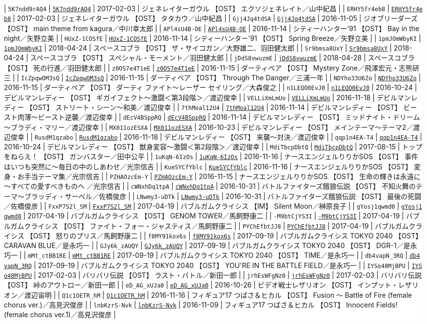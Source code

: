 | `5K7ndd9rAQ4` | [`5K7ndd9rAQ4`](https://youtu.be/5K7ndd9rAQ4) | 2017-02-03 | ジェネレイターガウル 【OST】 エクソジェネレイト／山中紀昌                                        |
| `ERHY5fr4eb8` | [`ERHY5fr4eb8`](https://youtu.be/ERHY5fr4eb8) | 2017-02-03 | ジェネレイターガウル 【OST】 タタカウ／山中紀昌                                                  |
| `Gjj4Jq4tdSA` | [`Gjj4Jq4tdSA`](https://youtu.be/Gjj4Jq4tdSA) | 2016-11-05 | ジオブリーダーズ 【OST】 main theme from kagura／中川幸太郎                                      |
| `APl4sU4B-OE` | [`APl4sU4B-OE`](https://youtu.be/APl4sU4B-OE) | 2016-11-14 | シティーハンター'91 【OST】 Bay in the night／矢野立美                                           |
| `HUxZ-1COSfE` | [`HUxZ-1COSfE`](https://youtu.be/HUxZ-1COSfE) | 2016-11-14 | シティーハンター'91 【OST】 Spring Breeze／矢野立美                                              |
| `1pmJOmWbyKI` | [`1pmJOmWbyKI`](https://youtu.be/1pmJOmWbyKI) | 2018-04-24 | スペースコブラ 【OST】 ザ・サイコガン／大野雄二、羽田健太郎                                      |
| `Sr9bmsa8UxY` | [`Sr9bmsa8UxY`](https://youtu.be/Sr9bmsa8UxY) | 2018-04-24 | スペースコブラ 【OST】 スペシャル・モーメント／羽田健太郎                                        |
| `jDdS8vwuzmE` | [`jDdS8vwuzmE`](https://youtu.be/jDdS8vwuzmE) | 2018-04-28 | スペースコブラ 【OST】 死の行進／羽田健太郎                                                      |
| `z0OS7e4T1eE` | [`z0OS7e4T1eE`](https://youtu.be/z0OS7e4T1eE) | 2016-11-15 | ダーティペア 【OST】 Mystery Zone／飛澤宏元・志熊研三                                            |
| `IcZpqwOM3sQ` | [`IcZpqwOM3sQ`](https://youtu.be/IcZpqwOM3sQ) | 2016-11-15 | ダーティペア 【OST】 Through The Danger／三浦一年                                                |
| `NDYho33U6Zo` | [`NDYho33U6Zo`](https://youtu.be/NDYho33U6Zo) | 2016-11-15 | ダーティペア 【OST】 ダーティ ファイト～レーザー セイリング／大森俊之                            |
| `n1LEQO0EvJ0` | [`n1LEQO0EvJ0`](https://youtu.be/n1LEQO0EvJ0) | 2016-10-24 | デビルマンレディー 【OST】 ギガイフェクト～激闘＜第3段階＞／渡辺俊幸                             |
| `VELLiXmLmUo` | [`VELLiXmLmUo`](https://youtu.be/VELLiXmLmUo) | 2016-11-18 | デビルマンレディー 【OST】 ストリート・シーン～和美／渡辺俊幸                                    |
| `7thMoal12U4` | [`7thMoal12U4`](https://youtu.be/7thMoal12U4) | 2016-11-14 | デビルマンレディー 【OST】 ビースト肉薄～ビースト逆襲／渡辺俊幸                                  |
| `dEcV4BSppRQ` | [`dEcV4BSppRQ`](https://youtu.be/dEcV4BSppRQ) | 2016-11-14 | デビルマンレディー 【OST】 ミッドナイト・ドリーム～ブラディ・マリー／渡辺俊幸                    |
| `MX011ozESXA` | [`MX011ozESXA`](https://youtu.be/MX011ozESXA) | 2016-10-23 | デビルマンレディー 【OST】 メインテーマ～テーマ2／渡辺俊幸                                       |
| `RusdM1qzabo` | [`RusdM1qzabo`](https://youtu.be/RusdM1qzabo) | 2016-11-18 | デビルマンレディー 【OST】 来襲～対決／渡辺俊幸                                                  |
| `qqp1n4EA-T4` | [`qqp1n4EA-T4`](https://youtu.be/qqp1n4EA-T4) | 2016-10-24 | デビルマンレディー 【OST】 獣身変容～激闘＜第2段階＞／渡辺俊幸                                   |
| `MdiTbcpDbtQ` | [`MdiTbcpDbtQ`](https://youtu.be/MdiTbcpDbtQ) | 2017-08-15 | トップをねらえ！ 【OST】 ガンバスター／田中公平                                                  |
| `1uKqN-6IzOs` | [`1uKqN-6IzOs`](https://youtu.be/1uKqN-6IzOs) | 2016-11-16 | ナースエンジェルりりかSOS 【OST】 事件はいつも突然に～毎日の中のしあわせ／光宗信吉               |
| `KueSYCfYblc` | [`KueSYCfYblc`](https://youtu.be/KueSYCfYblc) | 2016-11-16 | ナースエンジェルりりかSOS 【OST】 変身・お手当テーマ集／光宗信吉                                 |
| `PZHAOzcEm-Y` | [`PZHAOzcEm-Y`](https://youtu.be/PZHAOzcEm-Y) | 2016-11-15 | ナースエンジェルりりかSOS 【OST】 生命の輝きは永遠に～すべての愛すべきものへ ／光宗信吉          |
| `cWNxhDq1tpA` | [`cWNxhDq1tpA`](https://youtu.be/cWNxhDq1tpA) | 2016-10-31 | バトルファイターズ餓狼伝説 【OST】 不知火舞のテーマ～ブラッディ・サーベル／佐橋俊彦              |
| `LNwmy3-uDTk` | [`LNwmy3-uDTk`](https://youtu.be/LNwmy3-uDTk) | 2016-10-31 | バトルファイターズ餓狼伝説 【OST】 最後の死闘／佐橋俊彦                                          |
| `FxxP7S2l_SM` | [`FxxP7S2l_SM`](https://youtu.be/FxxP7S2l_SM) | 2017-04-19 | バブルガムクライシス 【IM】 Silent Moon／榊原良子                                                |
| `gYosj1qwmd0` | [`gYosj1qwmd0`](https://youtu.be/gYosj1qwmd0) | 2017-04-19 | バブルガムクライシス 【OST】 GENOM TOWER／馬飼野康二                                             |
| `-M9btCjYS3I` | [`-M9btCjYS3I`](https://youtu.be/-M9btCjYS3I) | 2017-04-19 | バブルガムクライシス 【OST】 ファイト・フォー・ジャスティス／馬飼野康二                          |
| `PYChEfbtJJ8` | [`PYChEfbtJJ8`](https://youtu.be/PYChEfbtJJ8) | 2017-04-19 | バブルガムクライシス 【OST】 怒りのプリス／馬飼野康二                                            |
| `f8MY91kox6s` | [`f8MY91kox6s`](https://youtu.be/f8MY91kox6s) | 2017-09-19 | バブルガムクライシス TOKYO 2040 【OST】 CARAVAN BLUE／是永巧一                                   |
| `GJy6k_zAUQY` | [`GJy6k_zAUQY`](https://youtu.be/GJy6k_zAUQY) | 2017-09-19 | バブルガムクライシス TOKYO 2040 【OST】 DGR-1／是永巧一                                          |
| `mMt_ctBB1RE` | [`mMt_ctBB1RE`](https://youtu.be/mMt_ctBB1RE) | 2017-09-19 | バブルガムクライシス TOKYO 2040 【OST】 TIME／是永巧一                                           |
| `db4vapN_3RQ` | [`db4vapN_3RQ`](https://youtu.be/db4vapN_3RQ) | 2017-09-19 | バブルガムクライシス TOKYO 2040 【OST】 YOU'RE IN THE BATTLE FIELD／是永巧一                     |
| `IYSo48MjBPU` | [`IYSo48MjBPU`](https://youtu.be/IYSo48MjBPU) | 2017-02-03 | バリバリ伝説 【OST】 ラスト・バトル／新田一郎                                                    |
| `jrhEsWFgNz0` | [`jrhEsWFgNz0`](https://youtu.be/jrhEsWFgNz0) | 2017-02-03 | バリバリ伝説 【OST】 峠のアウトロー／新田一郎                                                    |
| `eD_AG_xUJa0` | [`eD_AG_xUJa0`](https://youtu.be/eD_AG_xUJa0) | 2016-10-26 | ビデオ戦士レザリオン 【OST】 インプット・レザリオン／渡辺宙明                                    |
| `Q1c1OETR_hM` | [`Q1c1OETR_hM`](https://youtu.be/Q1c1OETR_hM) | 2016-11-16 | フィギュア17 つばさ＆ヒカル 【OST】 Fusion ～ Battle of Fire (female chorus ver.)／高見沢俊彦    |
| `lnbKzrS-Nvk` | [`lnbKzrS-Nvk`](https://youtu.be/lnbKzrS-Nvk) | 2016-11-09 | フィギュア17 つばさ＆ヒカル 【OST】 Innocent Fields! (female chorus ver.1)／高見沢俊彦           |